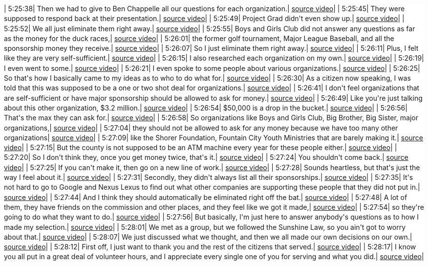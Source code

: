| 5:25:38| Then we had to give to Ben Chappelle all our questions for each organization.| [source video](https://archive.org/details/cocom090512budgethearings?start=19538)|
| 5:25:45| They were supposed to respond back at their presentation.| [source video](https://archive.org/details/cocom090512budgethearings?start=19545)|
| 5:25:49| Project Grad didn't even show up.| [source video](https://archive.org/details/cocom090512budgethearings?start=19549)|
| 5:25:52| We all just eliminate them right away.| [source video](https://archive.org/details/cocom090512budgethearings?start=19552)|
| 5:25:55| Boys and Girls Club did not answer any questions as far as the money for the duck races,| [source video](https://archive.org/details/cocom090512budgethearings?start=19555)|
| 5:26:01| the former golf tournament, Major League Baseball, and all the sponsorship money they receive.| [source video](https://archive.org/details/cocom090512budgethearings?start=19561)|
| 5:26:07| So I just eliminate them right away.| [source video](https://archive.org/details/cocom090512budgethearings?start=19567)|
| 5:26:11| Plus, I felt like they are very self-sufficient.| [source video](https://archive.org/details/cocom090512budgethearings?start=19571)|
| 5:26:15| I also researched each organization on my own.| [source video](https://archive.org/details/cocom090512budgethearings?start=19575)|
| 5:26:19| I even went to some.| [source video](https://archive.org/details/cocom090512budgethearings?start=19579)|
| 5:26:21| I even spoke to some people about various organizations.| [source video](https://archive.org/details/cocom090512budgethearings?start=19581)|
| 5:26:25| So that's how I basically came to my ideas as to who to do what for.| [source video](https://archive.org/details/cocom090512budgethearings?start=19585)|
| 5:26:30| As a citizen now speaking, I was told that this was supposed to be a one or two shot deal for organizations.| [source video](https://archive.org/details/cocom090512budgethearings?start=19590)|
| 5:26:41| I don't feel organizations that are self-sufficient or have major sponsorship should be allowed to ask for money.| [source video](https://archive.org/details/cocom090512budgethearings?start=19601)|
| 5:26:49| Like you're just talking about this other organization, $3.2 million.| [source video](https://archive.org/details/cocom090512budgethearings?start=19609)|
| 5:26:54| $50,000 is a drop in the bucket.| [source video](https://archive.org/details/cocom090512budgethearings?start=19614)|
| 5:26:56| That's the max they can ask for.| [source video](https://archive.org/details/cocom090512budgethearings?start=19616)|
| 5:26:58| So organizations like Boys and Girls Club, Big Brother, Big Sister, major organizations,| [source video](https://archive.org/details/cocom090512budgethearings?start=19618)|
| 5:27:04| they should not be allowed to ask for any money because we have too many other organizations| [source video](https://archive.org/details/cocom090512budgethearings?start=19624)|
| 5:27:09| like the Shorer Foundation, Fountain City Youth Ministries that are barely making it.| [source video](https://archive.org/details/cocom090512budgethearings?start=19629)|
| 5:27:15| But the county is not supposed to be an ATM machine every year for these people either.| [source video](https://archive.org/details/cocom090512budgethearings?start=19635)|
| 5:27:20| So I don't think they, once you get money twice, that's it.| [source video](https://archive.org/details/cocom090512budgethearings?start=19640)|
| 5:27:24| You shouldn't come back.| [source video](https://archive.org/details/cocom090512budgethearings?start=19644)|
| 5:27:25| If you can't make it, then go on a new line of work.| [source video](https://archive.org/details/cocom090512budgethearings?start=19645)|
| 5:27:28| Sounds heartless, but that's just the way I feel about it.| [source video](https://archive.org/details/cocom090512budgethearings?start=19648)|
| 5:27:31| Secondly, they didn't always list all their sponsorships.| [source video](https://archive.org/details/cocom090512budgethearings?start=19651)|
| 5:27:35| It's not hard to go to Google and Nexus Lexus to find out what other companies are supporting these people that they did not put in.| [source video](https://archive.org/details/cocom090512budgethearings?start=19655)|
| 5:27:44| And I think they should automatically be eliminated right off the bat.| [source video](https://archive.org/details/cocom090512budgethearings?start=19664)|
| 5:27:48| A lot of them, they have friends on the commission and other places, and they feel like we got it made,| [source video](https://archive.org/details/cocom090512budgethearings?start=19668)|
| 5:27:54| so they're going to do what they want to do.| [source video](https://archive.org/details/cocom090512budgethearings?start=19674)|
| 5:27:56| But basically, I'm just here to answer anybody's questions as to how I made my selection.| [source video](https://archive.org/details/cocom090512budgethearings?start=19676)|
| 5:28:01| We met as a group, but we followed the Sunshine Law, so you ain't got to worry about that.| [source video](https://archive.org/details/cocom090512budgethearings?start=19681)|
| 5:28:07| We just discussed what we thought, and then we all made our own decisions on our own.| [source video](https://archive.org/details/cocom090512budgethearings?start=19687)|
| 5:28:12| First off, I just want to thank you and the rest of the citizens that served.| [source video](https://archive.org/details/cocom090512budgethearings?start=19692)|
| 5:28:17| I know you all put in a great deal of volunteer hours, and I appreciate every single one of you for serving and what you did.| [source video](https://archive.org/details/cocom090512budgethearings?start=19697)|